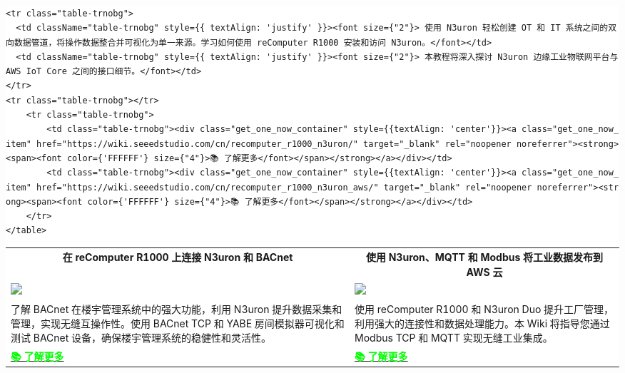     <tr class="table-trnobg">
      <td className="table-trnobg" style={{ textAlign: 'justify' }}><font size={"2"}> 使用 N3uron 轻松创建 OT 和 IT 系统之间的双向数据管道，将操作数据整合并可视化为单一来源。学习如何使用 reComputer R1000 安装和访问 N3uron。</font></td>
      <td className="table-trnobg" style={{ textAlign: 'justify' }}><font size={"2"}> 本教程将深入探讨 N3uron 边缘工业物联网平台与 AWS IoT Core 之间的接口细节。</font></td>
    </tr>
    <tr class="table-trnobg"></tr>
		<tr class="table-trnobg">
			<td class="table-trnobg"><div class="get_one_now_container" style={{textAlign: 'center'}}><a class="get_one_now_item" href="https://wiki.seeedstudio.com/cn/recomputer_r1000_n3uron/" target="_blank" rel="noopener noreferrer"><strong><span><font color={'FFFFFF'} size={"4"}>📚 了解更多</font></span></strong></a></div></td>
			<td class="table-trnobg"><div class="get_one_now_container" style={{textAlign: 'center'}}><a class="get_one_now_item" href="https://wiki.seeedstudio.com/cn/recomputer_r1000_n3uron_aws/" target="_blank" rel="noopener noreferrer"><strong><span><font color={'FFFFFF'} size={"4"}>📚 了解更多</font></span></strong></a></div></td>
		</tr>
	</table>
</div>


<div class="table-center">
	<table class="table-nobg">
    <tr class="table-trnobg">
      <th class="table-trnobg"><font size={"4"}>在 reComputer R1000 上连接 N3uron 和 BACnet</font></th>
      <th class="table-trnobg"><font size={"4"}>使用 N3uron、MQTT 和 Modbus 将工业数据发布到 AWS 云</font></th>
		</tr>
    <tr class="table-trnobg"></tr>
		<tr class="table-trnobg"> 
			<td class="table-trnobg"><div style={{textAlign:'center'}}><img src="https://files.seeedstudio.com/wiki/reComputer-R1000/N3uron_bacnet/modbus-bacnet-n3uron.png" style={{width:300, height:'auto'}}/></div></td>
			<td class="table-trnobg"><div style={{textAlign:'center'}}><img src="https://files.seeedstudio.com/wiki/reComputer-R1000/N3uron-mqtt-modbus/recomputer-n3uron-aws.png" style={{width:300, height:'auto'}}/></div></td>
		</tr>
    <tr class="table-trnobg"></tr>
    <tr class="table-trnobg">
      <td className="table-trnobg" style={{ textAlign: 'justify' }}><font size={"2"}> 了解 BACnet 在楼宇管理系统中的强大功能，利用 N3uron 提升数据采集和管理，实现无缝互操作性。使用 BACnet TCP 和 YABE 房间模拟器可视化和测试 BACnet 设备，确保楼宇管理系统的稳健性和灵活性。</font></td>
      <td className="table-trnobg" style={{ textAlign: 'justify' }}><font size={"2"}> 使用 reComputer R1000 和 N3uron Duo 提升工厂管理，利用强大的连接性和数据处理能力。本 Wiki 将指导您通过 Modbus TCP 和 MQTT 实现无缝工业集成。</font></td>
    </tr>
    <tr class="table-trnobg"></tr>
		<tr class="table-trnobg">
			<td class="table-trnobg"><div class="get_one_now_container" style={{textAlign: 'center'}}><a class="get_one_now_item" href="https://wiki.seeedstudio.com/cn/recomputer_r1000_n3uron_bacnet/" target="_blank" rel="noopener noreferrer"><strong><span><font color={'FFFFFF'} size={"4"}>📚 了解更多</font></span></strong></a></div></td>
			<td class="table-trnobg"><div class="get_one_now_container" style={{textAlign: 'center'}}><a class="get_one_now_item" href="https://wiki.seeedstudio.com/cn/recomputer_r1000_n3uron_modbus_mqtt_aws/" target="_blank" rel="noopener noreferrer"><strong><span><font color={'FFFFFF'} size={"4"}>📚 了解更多</font></span></strong></a></div></td>
		</tr>
	</table>
</div>
